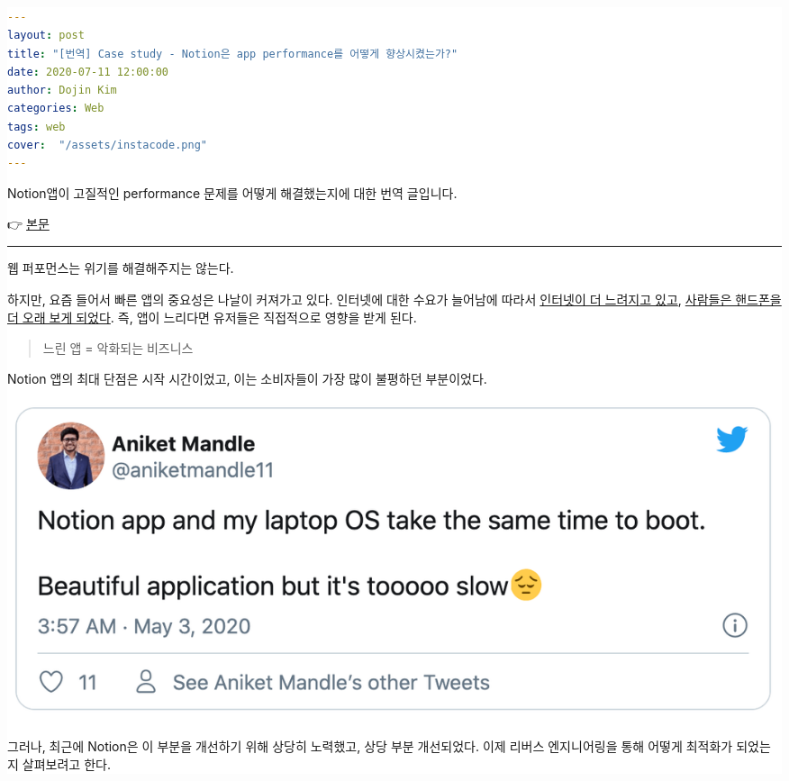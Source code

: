 ```yaml
---
layout: post
title: "[번역] Case study - Notion은 app performance를 어떻게 향상시켰는가?"
date: 2020-07-11 12:00:00
author: Dojin Kim
categories: Web
tags: web
cover:  "/assets/instacode.png"
---
```



Notion앱이 고질적인 performance 문제를 어떻게 해결했는지에 대한 번역 글입니다.

👉 [본문](https://3perf.com/blog/notion/)

<hr/>

웹 퍼포먼스는 위기를 해결해주지는 않는다. 

하지만, 요즘 들어서 빠른 앱의 중요성은 나날이 커져가고 있다. 인터넷에 대한 수요가 늘어남에 따라서 [인터넷이 더 느려지고 있고](https://www.fastly.com/blog/how-covid-19-is-affecting-internet-performance), [사람들은 핸드폰을 더 오래 보게 되었다](https://www.cnet.com/news/mobile-phone-shipments-will-drop-to-10-year-low-this-year-as-coronavirus-hurts-demand/). 즉, 앱이 느리다면 유저들은 직접적으로 영향을 받게 된다.

> 느린 앱 = 악화되는 비즈니스

Notion 앱의 최대 단점은 시작 시간이었고, 이는 소비자들이 가장 많이 불평하던 부분이었다. 

<img src="/assets/imgs/notion/twitter1.png"/>


그러나, 최근에 Notion은 이 부분을 개선하기 위해 상당히 노력했고, 상당 부분 개선되었다. 이제 리버스 엔지니어링을 통해 어떻게 최적화가 되었는지 살펴보려고 한다.

